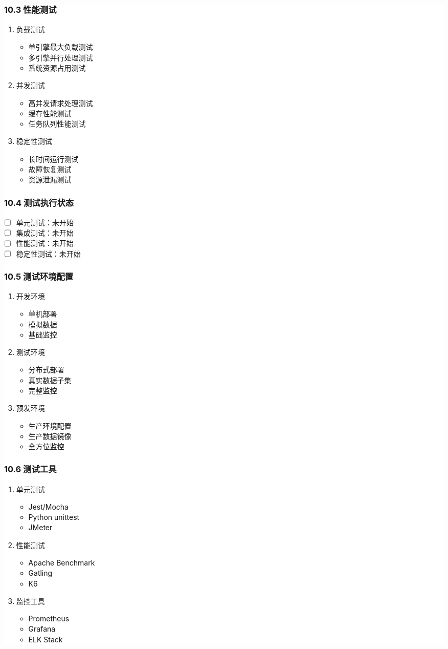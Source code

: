 ### 10.3 性能测试
1. 负载测试
   - 单引擎最大负载测试
   - 多引擎并行处理测试
   - 系统资源占用测试

2. 并发测试
   - 高并发请求处理测试
   - 缓存性能测试
   - 任务队列性能测试

3. 稳定性测试
   - 长时间运行测试
   - 故障恢复测试
   - 资源泄漏测试

### 10.4 测试执行状态
- [ ] 单元测试：未开始
- [ ] 集成测试：未开始
- [ ] 性能测试：未开始
- [ ] 稳定性测试：未开始

### 10.5 测试环境配置
1. 开发环境
   - 单机部署
   - 模拟数据
   - 基础监控

2. 测试环境
   - 分布式部署
   - 真实数据子集
   - 完整监控

3. 预发环境
   - 生产环境配置
   - 生产数据镜像
   - 全方位监控

### 10.6 测试工具
1. 单元测试
   - Jest/Mocha
   - Python unittest
   - JMeter

2. 性能测试
   - Apache Benchmark
   - Gatling
   - K6

3. 监控工具
   - Prometheus
   - Grafana
   - ELK Stack 